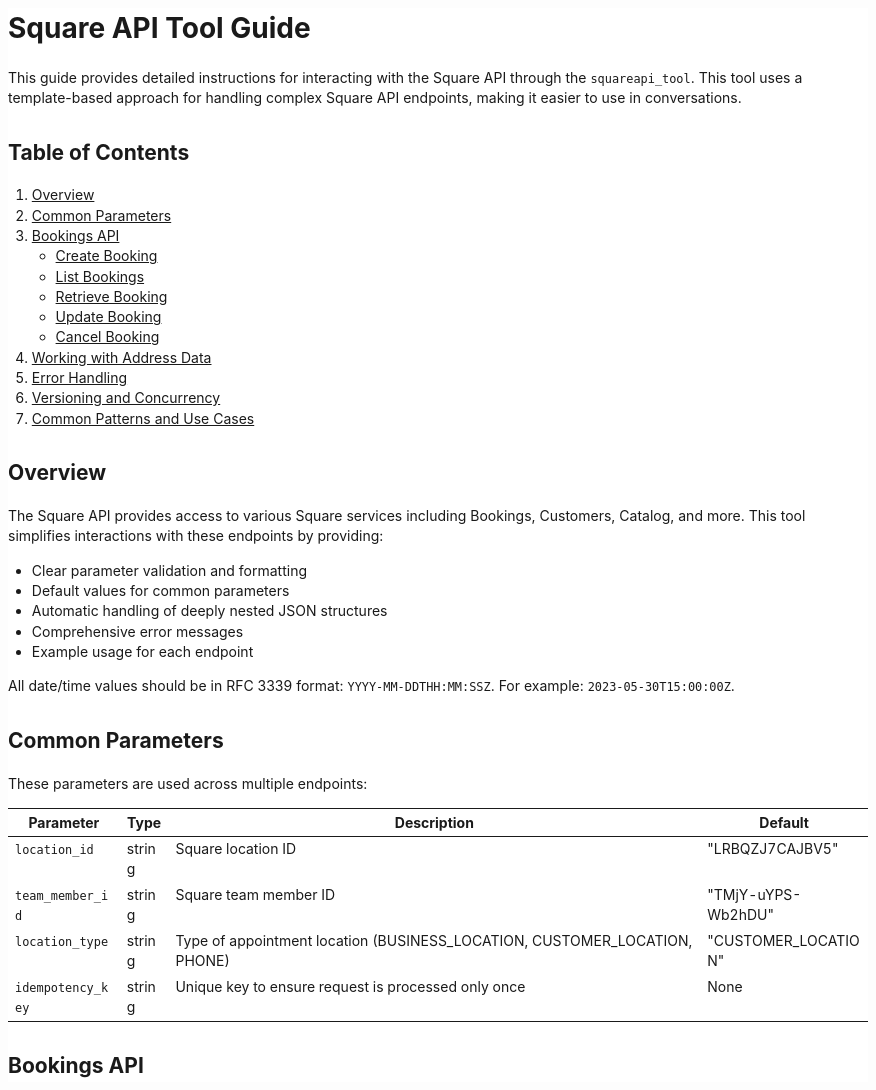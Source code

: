 # Square API Tool Guide

This guide provides detailed instructions for interacting with the Square API through the `squareapi_tool`. This tool uses a template-based approach for handling complex Square API endpoints, making it easier to use in conversations.

## Table of Contents

1. [Overview](#overview)
2. [Common Parameters](#common-parameters)
3. [Bookings API](#bookings-api)
   - [Create Booking](#create-booking)
   - [List Bookings](#list-bookings)
   - [Retrieve Booking](#retrieve-booking)
   - [Update Booking](#update-booking)
   - [Cancel Booking](#cancel-booking)
4. [Working with Address Data](#working-with-address-data)
5. [Error Handling](#error-handling)
6. [Versioning and Concurrency](#versioning-and-concurrency)
7. [Common Patterns and Use Cases](#common-patterns-and-use-cases)

## Overview

The Square API provides access to various Square services including Bookings, Customers, Catalog, and more. This tool simplifies interactions with these endpoints by providing:

- Clear parameter validation and formatting
- Default values for common parameters
- Automatic handling of deeply nested JSON structures
- Comprehensive error messages
- Example usage for each endpoint

All date/time values should be in RFC 3339 format: `YYYY-MM-DDTHH:MM:SSZ`. For example: `2023-05-30T15:00:00Z`.

## Common Parameters

These parameters are used across multiple endpoints:

| Parameter | Type | Description | Default |
|-----------|------|-------------|---------|
| `location_id` | string | Square location ID | "LRBQZJ7CAJBV5" |
| `team_member_id` | string | Square team member ID | "TMjY-uYPS-Wb2hDU" |
| `location_type` | string | Type of appointment location (BUSINESS_LOCATION, CUSTOMER_LOCATION, PHONE) | "CUSTOMER_LOCATION" |
| `idempotency_key` | string | Unique key to ensure request is processed only once | None |

## Bookings API
